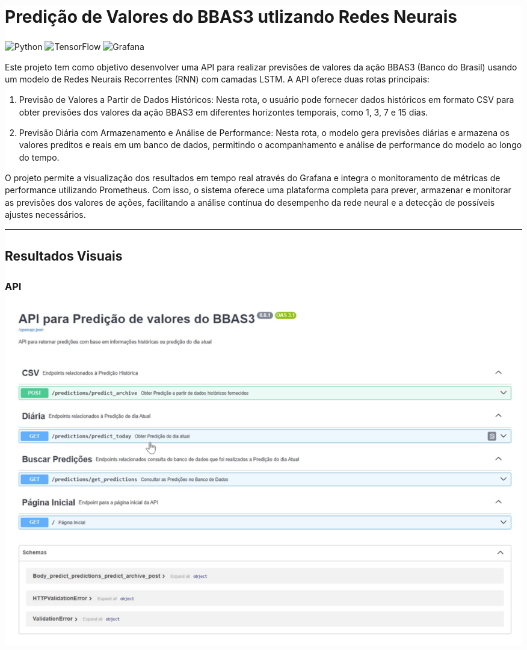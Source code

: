 # **Predição de Valores do BBAS3 utlizando Redes Neurais**
![Python](https://img.shields.io/badge/python-3.9+-blue)
![TensorFlow](https://img.shields.io/badge/TensorFlow-2.6-orange)
![Grafana](https://img.shields.io/badge/Grafana-monitoring-brightgreen)

Este projeto tem como objetivo desenvolver uma API para realizar previsões de valores da ação BBAS3 (Banco do Brasil) usando um modelo de Redes Neurais Recorrentes (RNN) com camadas LSTM. A API oferece duas rotas principais:

1. Previsão de Valores a Partir de Dados Históricos: Nesta rota, o usuário pode fornecer dados históricos em formato CSV para obter previsões dos valores da ação BBAS3 em diferentes horizontes temporais, como 1, 3, 7 e 15 dias.

2. Previsão Diária com Armazenamento e Análise de Performance: Nesta rota, o modelo gera previsões diárias e armazena os valores preditos e reais em um banco de dados, permitindo o acompanhamento e análise de performance do modelo ao longo do tempo.

O projeto permite a visualização dos resultados em tempo real através do Grafana e integra o monitoramento de métricas de performance utilizando Prometheus. Com isso, o sistema oferece uma plataforma completa para prever, armazenar e monitorar as previsões dos valores de ações, facilitando a análise contínua do desempenho da rede neural e a detecção de possíveis ajustes necessários.

---

## Resultados Visuais

### API
![API Geral](media/images/API.png)
